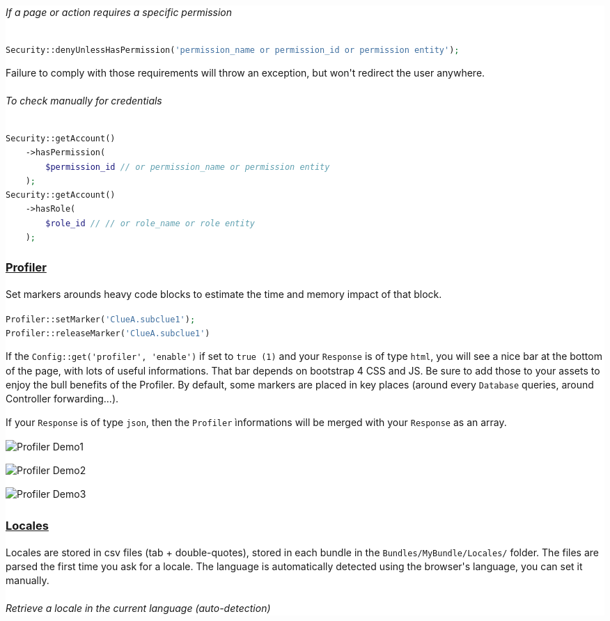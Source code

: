 ###### If a page or action requires a specific permission
```php
Security::denyUnlessHasPermission('permission_name or permission_id or permission entity');
```

Failure to comply with those requirements will throw an exception, but won't redirect the user anywhere.

###### To check manually for credentials 
```php
Security::getAccount()
	->hasPermission(
		$permission_id // or permission_name or permission entity
	);
Security::getAccount()
	->hasRole(
		$role_id // // or role_name or role entity
	);
```

### [Profiler](https://github.com/polyfony-inc/polyfony/wiki/Reference#class-polyfonyprofiler)

Set markers arounds heavy code blocks to estimate the time and memory impact of that block.
```php
Profiler::setMarker('ClueA.subclue1');
Profiler::releaseMarker('ClueA.subclue1')
```

If the `Config::get('profiler', 'enable')` if set to `true (1)` and your `Response` is of type `html`, you will see a nice bar at the bottom of the page, with lots of useful informations.
That bar depends on bootstrap 4 CSS and JS. Be sure to add those to your assets to enjoy the bull benefits of the Profiler.
By default, some markers are placed in key places (around every `Database` queries, around Controller forwarding...).

If your `Response` is of type `json`, then the `Profiler` ìnformations will be merged with your `Response` as an array.

![Profiler Demo1](https://i.imgur.com/DDrZqBu.png)

![Profiler Demo2](https://i.imgur.com/x7EyKMF.png)

![Profiler Demo3](https://i.imgur.com/DClz03j.png)

### [Locales](https://github.com/polyfony-inc/polyfony/wiki/Reference#class-polyfonylocales)

Locales are stored in csv files (tab + double-quotes), stored in each bundle in the `Bundles/MyBundle/Locales/` folder.
The files are parsed the first time you ask for a locale. The language is automatically detected using the browser's language, you can set it manually.

###### Retrieve a locale in the current language (auto-detection)
